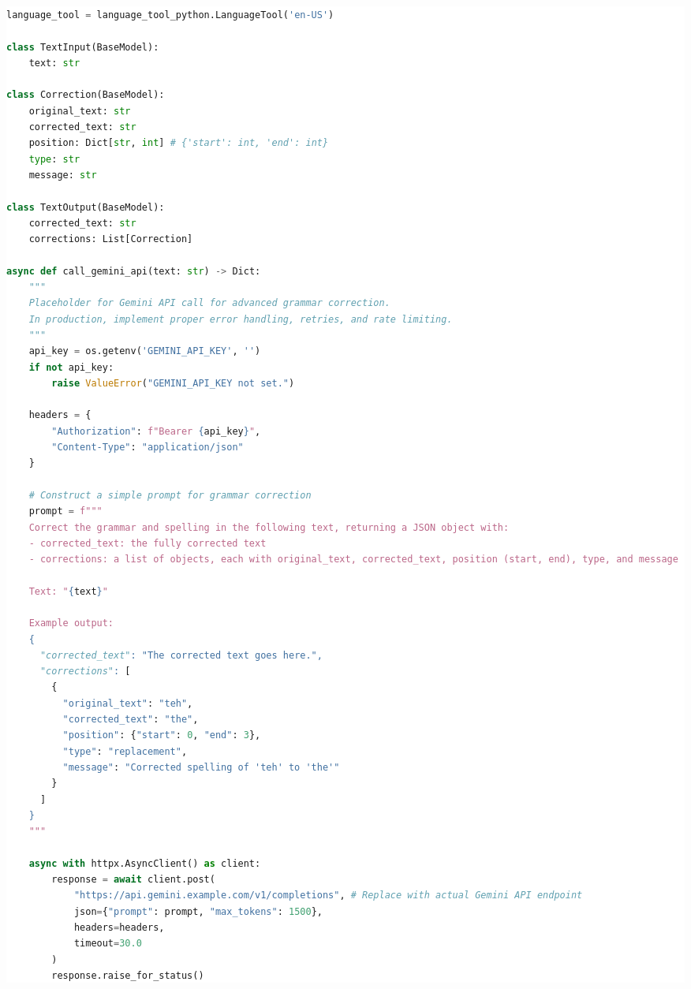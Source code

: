 ```python
language_tool = language_tool_python.LanguageTool('en-US')

class TextInput(BaseModel):
    text: str

class Correction(BaseModel):
    original_text: str
    corrected_text: str
    position: Dict[str, int] # {'start': int, 'end': int}
    type: str
    message: str

class TextOutput(BaseModel):
    corrected_text: str
    corrections: List[Correction]

async def call_gemini_api(text: str) -> Dict:
    """
    Placeholder for Gemini API call for advanced grammar correction.
    In production, implement proper error handling, retries, and rate limiting.
    """
    api_key = os.getenv('GEMINI_API_KEY', '')
    if not api_key:
        raise ValueError("GEMINI_API_KEY not set.")
    
    headers = {
        "Authorization": f"Bearer {api_key}",
        "Content-Type": "application/json"
    }
    
    # Construct a simple prompt for grammar correction
    prompt = f"""
    Correct the grammar and spelling in the following text, returning a JSON object with:
    - corrected_text: the fully corrected text
    - corrections: a list of objects, each with original_text, corrected_text, position (start, end), type, and message
    
    Text: "{text}"
    
    Example output:
    {
      "corrected_text": "The corrected text goes here.",
      "corrections": [
        {
          "original_text": "teh",
          "corrected_text": "the",
          "position": {"start": 0, "end": 3},
          "type": "replacement",
          "message": "Corrected spelling of 'teh' to 'the'"
        }
      ]
    }
    """
    
    async with httpx.AsyncClient() as client:
        response = await client.post(
            "https://api.gemini.example.com/v1/completions", # Replace with actual Gemini API endpoint
            json={"prompt": prompt, "max_tokens": 1500},
            headers=headers,
            timeout=30.0
        )
        response.raise_for_status()
```